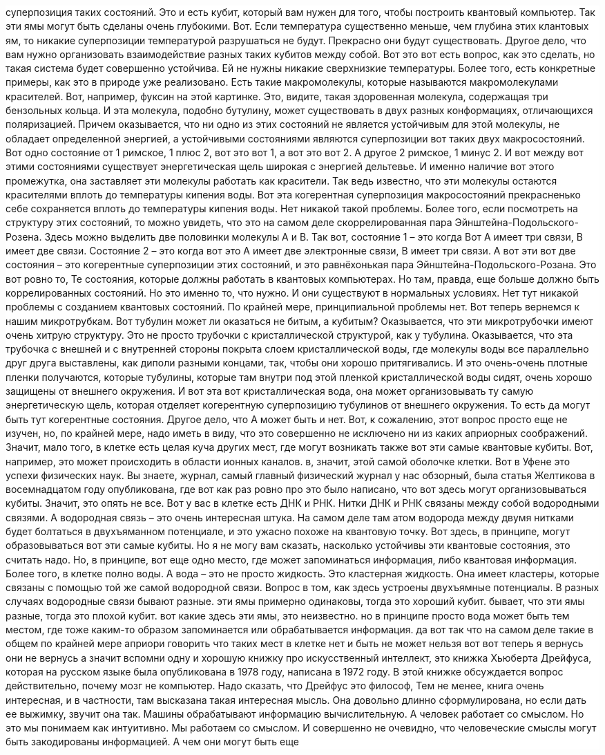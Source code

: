 суперпозиция таких состояний. Это и есть кубит, который вам нужен для того, чтобы построить квантовый компьютер. Так эти ямы могут быть сделаны очень глубокими. Вот. Если температура существенно меньше, чем глубина этих клантовых ям, то никакие суперпозиции температурой разрушаться не будут. Прекрасно они будут существовать. Другое дело, что вам нужно организовать взаимодействие разных таких кубитов между собой. Вот это вот есть вопрос, как это сделать, но такая система будет совершенно устойчива. Ей не нужны никакие сверхнизкие температуры. Более того, есть конкретные примеры, как это в природе уже реализовано. Есть такие макромолекулы, которые называются макромолекулами красителей. Вот, например, фуксин на этой картинке. Это, видите, такая здоровенная молекула, содержащая три бензольных кольца. И эта молекула, подобно бутулину, может существовать в двух разных конформациях, отличающихся поляризацией. Причем оказывается, что ни одно из этих состояний не является устойчивым для этой молекулы, не обладает определенной энергией, а устойчивыми состояниями являются суперпозиции вот таких двух макросостояний. Вот одно состояние от 1 римское, 1 плюс 2, вот это вот 1, а вот это вот 2. А другое 2 римское, 1 минус 2. И вот между вот этими состояниями существует энергетическая щель широкая с энергией дельтевье. И именно наличие вот этого промежутка, она заставляет эти молекулы работать как красители. Так ведь известно, что эти молекулы остаются красителями вплоть до температуры кипения воды. Вот эта когерентная суперпозиция макросостояний прекрасненько себе сохраняется вплоть до температуры кипения воды. Нет никакой такой проблемы. Более того, если посмотреть на структуру этих состояний, то можно увидеть, что это на самом деле скоррелированная пара Эйнштейна-Подольского-Розена. Здесь можно выделить две половинки молекулы А и В. Так вот, состояние 1 – это когда Вот A имеет три связи, B имеет две связи. Состояние 2 – это когда вот это A имеет две электронные связи, B имеет три связи. А вот эти вот две состояния – это когерентные суперпозиции этих состояний, и это равнёхонькая пара Эйнштейна-Подольского-Розана. Это вот ровно то, Те состояния, которые должны работать в квантовых компьютерах. Но там, правда, еще больше должно быть коррелированных состояний. Но это именно то, что нужно. И они существуют в нормальных условиях. Нет тут никакой проблемы с созданием квантовых состояний. По крайней мере, принципиальной проблемы нет. Вот теперь вернемся к нашим микротрубкам. Вот тубулин может ли оказаться не битым, а кубитым? Оказывается, что эти микротрубочки имеют очень хитрую структуру. Это не просто трубочки с кристаллической структурой, как у тубулина. Оказывается, что эта трубочка с внешней и с внутренней стороны покрыта слоем кристаллической воды, где молекулы воды все параллельно друг друга выставлены, как диполи разными концами, так, чтобы они хорошо притягивались. И это очень-очень плотные пленки получаются, которые тубулины, которые там внутри под этой пленкой кристаллической воды сидят, очень хорошо защищены от внешнего окружения. И вот эта вот кристаллическая вода, она может организовывать ту самую энергетическую щель, которая отделяет когерентную суперпозицию тубулинов от внешнего окружения. То есть да могут быть тут когерентные состояния. Другое дело, что А может быть и нет. Вот, к сожалению, этот вопрос просто еще не изучен, но, по крайней мере, надо иметь в виду, что это совершенно не исключено ни из каких априорных соображений. Значит, мало того, в клетке есть целая куча других мест, где могут возникать также вот эти самые квантовые кубиты. Вот, например, это может происходить в области ионных каналов. в, значит, этой самой оболочке клетки. Вот в Уфене это успехи физических наук. Вы знаете, журнал, самый главный физический журнал у нас обзорный, была статья Желтикова в восемнадцатом году опубликована, где вот как раз ровно про это было написано, что вот здесь могут организовываться кубиты. Значит, это опять не все. Вот у вас в клетке есть ДНК и РНК. Нитки ДНК и РНК связаны между собой водородными связями. А водородная связь – это очень интересная штука. На самом деле там атом водорода между двумя нитками будет болтаться в двухъяманном потенциале, и это ужасно похоже на квантовую точку. Вот здесь, в принципе, могут образовываться вот эти самые кубиты. Но я не могу вам сказать, насколько устойчивы эти квантовые состояния, это считать надо. Но, в принципе, вот еще одно место, где может запоминаться информация, либо квантовая информация. Более того, в клетке полно воды. А вода – это не просто жидкость. Это кластерная жидкость. Она имеет кластеры, которые связаны с помощью той же самой водородной связи. Вопрос в том, как здесь устроены двухъямные потенциалы. В разных случаях водородные связи бывают разные. эти ямы примерно одинаковы, тогда это хороший кубит. бывает, что эти ямы разные, тогда это плохой кубит. вот какие здесь эти ямы, это неизвестно. но в принципе просто вода может быть тем местом, где тоже каким-то образом запоминается или обрабатывается информация. да вот так что на самом деле такие в общем по крайней мере априори говорить что таких мест в клетке нет и быть не может нельзя вот вот теперь я вернусь они не вернусь а значит вспомни одну и хорошую книжку про искусственный интеллект, это книжка Хьюберта Дрейфуса, которая на русском языке была опубликована в 1978 году, написана в 1972 году. В этой книжке обсуждается вопрос действительно, почему мозг не компьютер. Надо сказать, что Дрейфус это философ, Тем не менее, книга очень интересная, и в частности, там высказана такая интересная мысль. Она довольно длинно сформулирована, но если дать ее выжимку, звучит она так. Машины обрабатывают информацию вычислительную. А человек работает со смыслом. Но это мы понимаем как интуитивно. Мы работаем со смыслом. И совершенно не очевидно, что человеческие смыслы могут быть закодированы информацией. А чем они могут быть еще